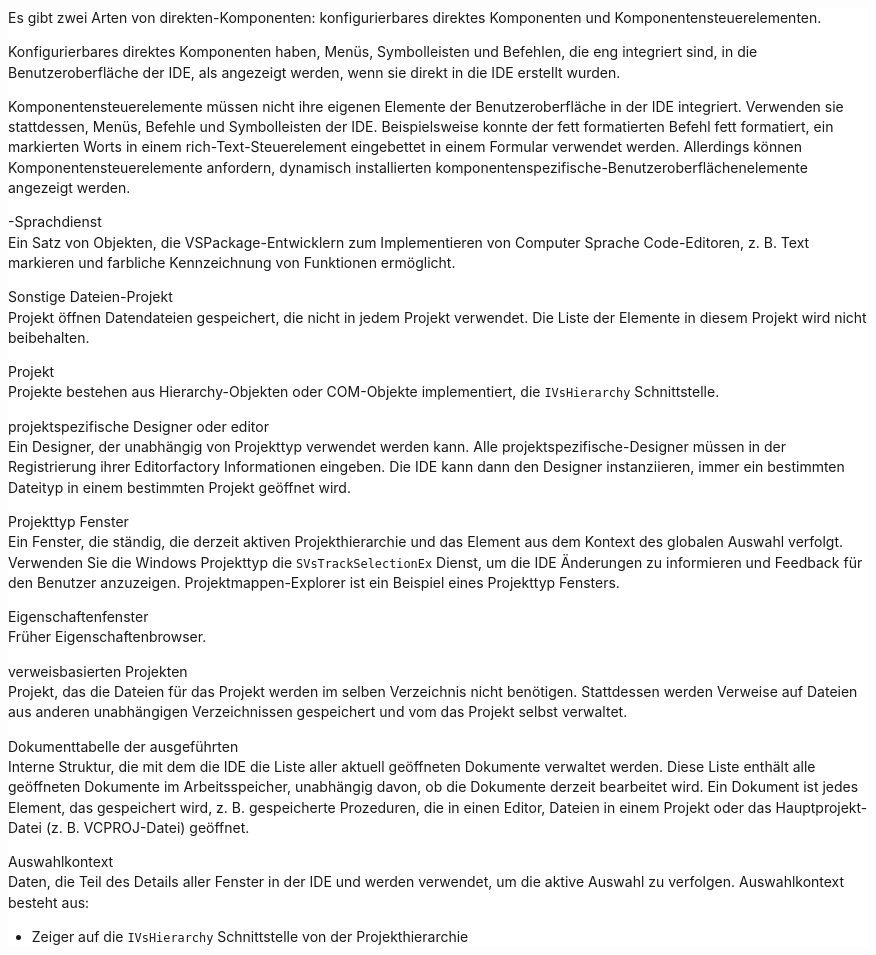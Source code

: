  Es gibt zwei Arten von direkten-Komponenten: konfigurierbares direktes Komponenten und Komponentensteuerelementen.  
  
 Konfigurierbares direktes Komponenten haben, Menüs, Symbolleisten und Befehlen, die eng integriert sind, in die Benutzeroberfläche der IDE, als angezeigt werden, wenn sie direkt in die IDE erstellt wurden.  
  
 Komponentensteuerelemente müssen nicht ihre eigenen Elemente der Benutzeroberfläche in der IDE integriert. Verwenden sie stattdessen, Menüs, Befehle und Symbolleisten der IDE. Beispielsweise konnte der fett formatierten Befehl fett formatiert, ein markierten Worts in einem rich-Text-Steuerelement eingebettet in einem Formular verwendet werden. Allerdings können Komponentensteuerelemente anfordern, dynamisch installierten komponentenspezifische-Benutzeroberflächenelemente angezeigt werden.  
  
 -Sprachdienst  
 Ein Satz von Objekten, die VSPackage-Entwicklern zum Implementieren von Computer Sprache Code-Editoren, z. B. Text markieren und farbliche Kennzeichnung von Funktionen ermöglicht.  
  
 Sonstige Dateien-Projekt  
 Projekt öffnen Datendateien gespeichert, die nicht in jedem Projekt verwendet. Die Liste der Elemente in diesem Projekt wird nicht beibehalten.  
  
 Projekt  
 Projekte bestehen aus Hierarchy-Objekten oder COM-Objekte implementiert, die `IVsHierarchy` Schnittstelle.  
  
 projektspezifische Designer oder editor  
 Ein Designer, der unabhängig von Projekttyp verwendet werden kann. Alle projektspezifische-Designer müssen in der Registrierung ihrer Editorfactory Informationen eingeben. Die IDE kann dann den Designer instanziieren, immer ein bestimmten Dateityp in einem bestimmten Projekt geöffnet wird.  
  
 Projekttyp Fenster  
 Ein Fenster, die ständig, die derzeit aktiven Projekthierarchie und das Element aus dem Kontext des globalen Auswahl verfolgt. Verwenden Sie die Windows Projekttyp die `SVsTrackSelectionEx` Dienst, um die IDE Änderungen zu informieren und Feedback für den Benutzer anzuzeigen. Projektmappen-Explorer ist ein Beispiel eines Projekttyp Fensters.  
  
 Eigenschaftenfenster  
 Früher Eigenschaftenbrowser.  
  
 verweisbasierten Projekten  
 Projekt, das die Dateien für das Projekt werden im selben Verzeichnis nicht benötigen. Stattdessen werden Verweise auf Dateien aus anderen unabhängigen Verzeichnissen gespeichert und vom das Projekt selbst verwaltet.  
  
 Dokumenttabelle der ausgeführten  
 Interne Struktur, die mit dem die IDE die Liste aller aktuell geöffneten Dokumente verwaltet werden. Diese Liste enthält alle geöffneten Dokumente im Arbeitsspeicher, unabhängig davon, ob die Dokumente derzeit bearbeitet wird. Ein Dokument ist jedes Element, das gespeichert wird, z. B. gespeicherte Prozeduren, die in einen Editor, Dateien in einem Projekt oder das Hauptprojekt-Datei (z. B. VCPROJ-Datei) geöffnet.  
  
 Auswahlkontext  
 Daten, die Teil des Details aller Fenster in der IDE und werden verwendet, um die aktive Auswahl zu verfolgen. Auswahlkontext besteht aus:  
  
-   Zeiger auf die `IVsHierarchy` Schnittstelle von der Projekthierarchie  
  
